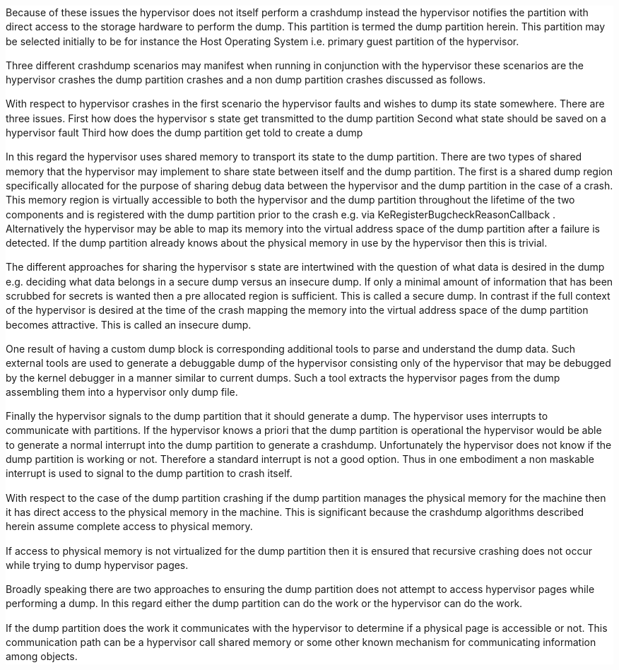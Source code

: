 Because of these issues the hypervisor does not itself perform a crashdump instead the hypervisor notifies the partition with direct access to the storage hardware to perform the dump. This partition is termed the dump partition herein. This partition may be selected initially to be for instance the Host Operating System i.e. primary guest partition of the hypervisor.

Three different crashdump scenarios may manifest when running in conjunction with the hypervisor these scenarios are the hypervisor crashes the dump partition crashes and a non dump partition crashes discussed as follows.

With respect to hypervisor crashes in the first scenario the hypervisor faults and wishes to dump its state somewhere. There are three issues. First how does the hypervisor s state get transmitted to the dump partition Second what state should be saved on a hypervisor fault Third how does the dump partition get told to create a dump 

In this regard the hypervisor uses shared memory to transport its state to the dump partition. There are two types of shared memory that the hypervisor may implement to share state between itself and the dump partition. The first is a shared dump region specifically allocated for the purpose of sharing debug data between the hypervisor and the dump partition in the case of a crash. This memory region is virtually accessible to both the hypervisor and the dump partition throughout the lifetime of the two components and is registered with the dump partition prior to the crash e.g. via KeRegisterBugcheckReasonCallback . Alternatively the hypervisor may be able to map its memory into the virtual address space of the dump partition after a failure is detected. If the dump partition already knows about the physical memory in use by the hypervisor then this is trivial.

The different approaches for sharing the hypervisor s state are intertwined with the question of what data is desired in the dump e.g. deciding what data belongs in a secure dump versus an insecure dump. If only a minimal amount of information that has been scrubbed for secrets is wanted then a pre allocated region is sufficient. This is called a secure dump. In contrast if the full context of the hypervisor is desired at the time of the crash mapping the memory into the virtual address space of the dump partition becomes attractive. This is called an insecure dump.

One result of having a custom dump block is corresponding additional tools to parse and understand the dump data. Such external tools are used to generate a debuggable dump of the hypervisor consisting only of the hypervisor that may be debugged by the kernel debugger in a manner similar to current dumps. Such a tool extracts the hypervisor pages from the dump assembling them into a hypervisor only dump file.

Finally the hypervisor signals to the dump partition that it should generate a dump. The hypervisor uses interrupts to communicate with partitions. If the hypervisor knows a priori that the dump partition is operational the hypervisor would be able to generate a normal interrupt into the dump partition to generate a crashdump. Unfortunately the hypervisor does not know if the dump partition is working or not. Therefore a standard interrupt is not a good option. Thus in one embodiment a non maskable interrupt is used to signal to the dump partition to crash itself.

With respect to the case of the dump partition crashing if the dump partition manages the physical memory for the machine then it has direct access to the physical memory in the machine. This is significant because the crashdump algorithms described herein assume complete access to physical memory.

If access to physical memory is not virtualized for the dump partition then it is ensured that recursive crashing does not occur while trying to dump hypervisor pages.

Broadly speaking there are two approaches to ensuring the dump partition does not attempt to access hypervisor pages while performing a dump. In this regard either the dump partition can do the work or the hypervisor can do the work.

If the dump partition does the work it communicates with the hypervisor to determine if a physical page is accessible or not. This communication path can be a hypervisor call shared memory or some other known mechanism for communicating information among objects.
